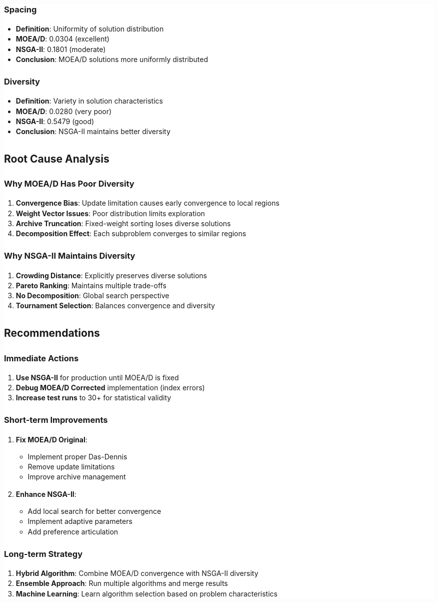 ### Spacing
- **Definition**: Uniformity of solution distribution
- **MOEA/D**: 0.0304 (excellent)
- **NSGA-II**: 0.1801 (moderate)
- **Conclusion**: MOEA/D solutions more uniformly distributed

### Diversity
- **Definition**: Variety in solution characteristics
- **MOEA/D**: 0.0280 (very poor)
- **NSGA-II**: 0.5479 (good)
- **Conclusion**: NSGA-II maintains better diversity

## Root Cause Analysis

### Why MOEA/D Has Poor Diversity

1. **Convergence Bias**: Update limitation causes early convergence to local regions
2. **Weight Vector Issues**: Poor distribution limits exploration
3. **Archive Truncation**: Fixed-weight sorting loses diverse solutions
4. **Decomposition Effect**: Each subproblem converges to similar regions

### Why NSGA-II Maintains Diversity

1. **Crowding Distance**: Explicitly preserves diverse solutions
2. **Pareto Ranking**: Maintains multiple trade-offs
3. **No Decomposition**: Global search perspective
4. **Tournament Selection**: Balances convergence and diversity

## Recommendations

### Immediate Actions
1. **Use NSGA-II** for production until MOEA/D is fixed
2. **Debug MOEA/D Corrected** implementation (index errors)
3. **Increase test runs** to 30+ for statistical validity

### Short-term Improvements
1. **Fix MOEA/D Original**:
   - Implement proper Das-Dennis
   - Remove update limitations
   - Improve archive management

2. **Enhance NSGA-II**:
   - Add local search for better convergence
   - Implement adaptive parameters
   - Add preference articulation

### Long-term Strategy
1. **Hybrid Algorithm**: Combine MOEA/D convergence with NSGA-II diversity
2. **Ensemble Approach**: Run multiple algorithms and merge results
3. **Machine Learning**: Learn algorithm selection based on problem characteristics
